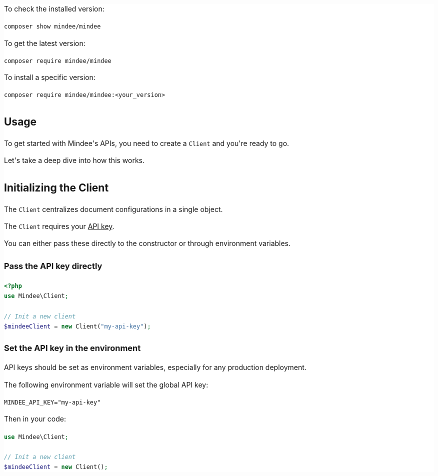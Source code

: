 To check the installed version:

```shell
composer show mindee/mindee
```

To get the latest version:

```shell
composer require mindee/mindee
```

To install a specific version:

```shell
composer require mindee/mindee:<your_version>
```

## Usage

To get started with Mindee's APIs, you need to create a `Client` and you're ready to go.

Let's take a deep dive into how this works.

## Initializing the Client

The `Client` centralizes document configurations in a single object.

The `Client` requires your [API key](https://developers.mindee.com/docs/make-your-first-request#create-an-api-key).

You can either pass these directly to the constructor or through environment variables.

### Pass the API key directly

```php
<?php
use Mindee\Client;

// Init a new client
$mindeeClient = new Client("my-api-key");
```

### Set the API key in the environment

API keys should be set as environment variables, especially for any production deployment.

The following environment variable will set the global API key:

```shell
MINDEE_API_KEY="my-api-key"
```

Then in your code:

```php
use Mindee\Client;

// Init a new client
$mindeeClient = new Client();
```
